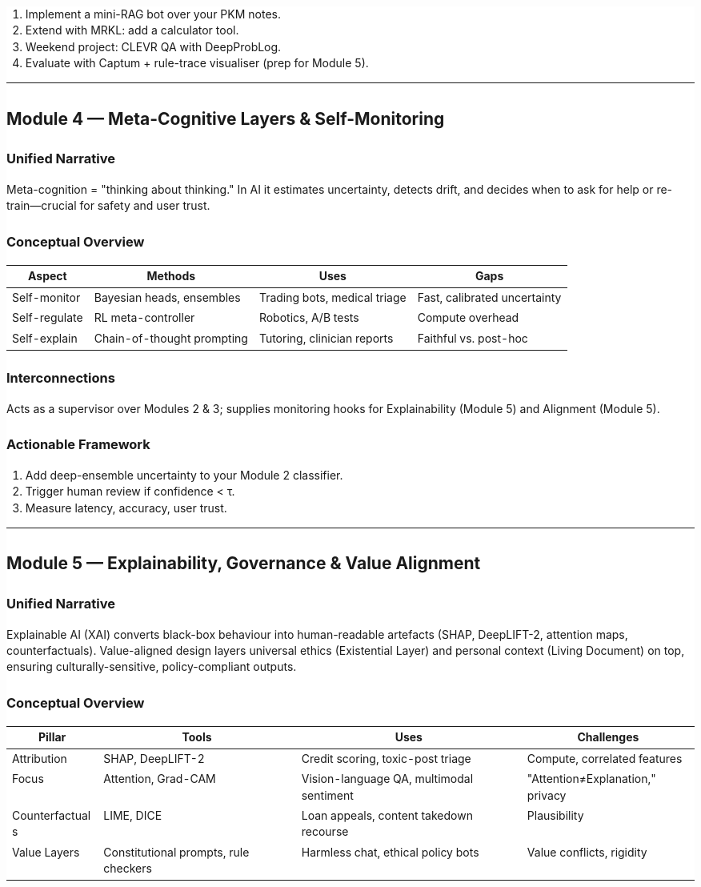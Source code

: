1. Implement a mini-RAG bot over your PKM notes.
2. Extend with MRKL: add a calculator tool.
3. Weekend project: CLEVR QA with DeepProbLog.
4. Evaluate with Captum + rule-trace visualiser (prep for Module 5).

--------------------------------------------------------------------

## Module 4 — Meta-Cognitive Layers & Self-Monitoring

### Unified Narrative

Meta-cognition = "thinking about thinking." In AI it estimates uncertainty, detects drift, and decides when to ask for help or re-train—crucial for safety and user trust.

### Conceptual Overview

| Aspect | Methods | Uses | Gaps |
|--------|---------|------|------|
| Self-monitor | Bayesian heads, ensembles | Trading bots, medical triage | Fast, calibrated uncertainty |
| Self-regulate | RL meta-controller | Robotics, A/B tests | Compute overhead |
| Self-explain | Chain-of-thought prompting | Tutoring, clinician reports | Faithful vs. post-hoc |

### Interconnections

Acts as a supervisor over Modules 2 & 3; supplies monitoring hooks for Explainability (Module 5) and Alignment (Module 5).

### Actionable Framework

1. Add deep-ensemble uncertainty to your Module 2 classifier.
2. Trigger human review if confidence < τ.
3. Measure latency, accuracy, user trust.

--------------------------------------------------------------------

## Module 5 — Explainability, Governance & Value Alignment

### Unified Narrative

Explainable AI (XAI) converts black-box behaviour into human-readable artefacts (SHAP, DeepLIFT-2, attention maps, counterfactuals). Value-aligned design layers universal ethics (Existential Layer) and personal context (Living Document) on top, ensuring culturally-sensitive, policy-compliant outputs.

### Conceptual Overview

| Pillar | Tools | Uses | Challenges |
|--------|-------|------|-----------|
| Attribution | SHAP, DeepLIFT-2 | Credit scoring, toxic-post triage | Compute, correlated features |
| Focus | Attention, Grad-CAM | Vision-language QA, multimodal sentiment | "Attention≠Explanation," privacy |
| Counterfactuals | LIME, DICE | Loan appeals, content takedown recourse | Plausibility |
| Value Layers | Constitutional prompts, rule checkers | Harmless chat, ethical policy bots | Value conflicts, rigidity |
